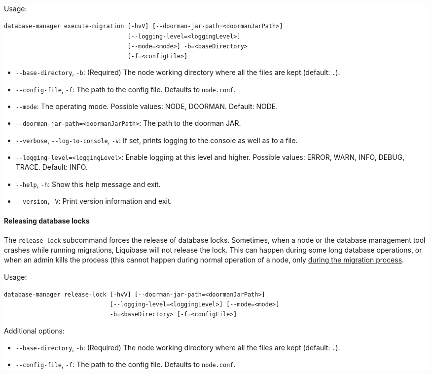 Usage:

```shell
database-manager execute-migration [-hvV] [--doorman-jar-path=<doormanJarPath>]
                                   [--logging-level=<loggingLevel>]
                                   [--mode=<mode>] -b=<baseDirectory>
                                   [-f=<configFile>]
```

* `--base-directory`, `-b`: (Required) The node working directory where all the files are kept (default: `.`).


* `--config-file`, `-f`: The path to the config file. Defaults to `node.conf`.


* `--mode`: The operating mode. Possible values: NODE, DOORMAN. Default: NODE.


* `--doorman-jar-path=<doormanJarPath>`: The path to the doorman JAR.


* `--verbose`, `--log-to-console`, `-v`: If set, prints logging to the console as well as to a file.


* `--logging-level=<loggingLevel>`: Enable logging at this level and higher. Possible values: ERROR, WARN, INFO, DEBUG, TRACE. Default: INFO.


* `--help`, `-h`: Show this help message and exit.


* `--version`, `-V`: Print version information and exit.



#### Releasing database locks

The `release-lock` subcommand forces the release of database locks. Sometimes, when a node or the database management
                        tool crashes while running migrations, Liquibase will not release the lock. This can happen during some long
                        database operations, or when an admin kills the process (this cannot happen during normal operation of a node,
                        only [during the migration process](http://www.liquibase.org/documentation/databasechangeloglock_table.html).

Usage:

```shell
database-manager release-lock [-hvV] [--doorman-jar-path=<doormanJarPath>]
                              [--logging-level=<loggingLevel>] [--mode=<mode>]
                              -b=<baseDirectory> [-f=<configFile>]
```
Additional options:


* `--base-directory`, `-b`: (Required) The node working directory where all the files are kept (default: `.`).


* `--config-file`, `-f`: The path to the config file. Defaults to `node.conf`.
